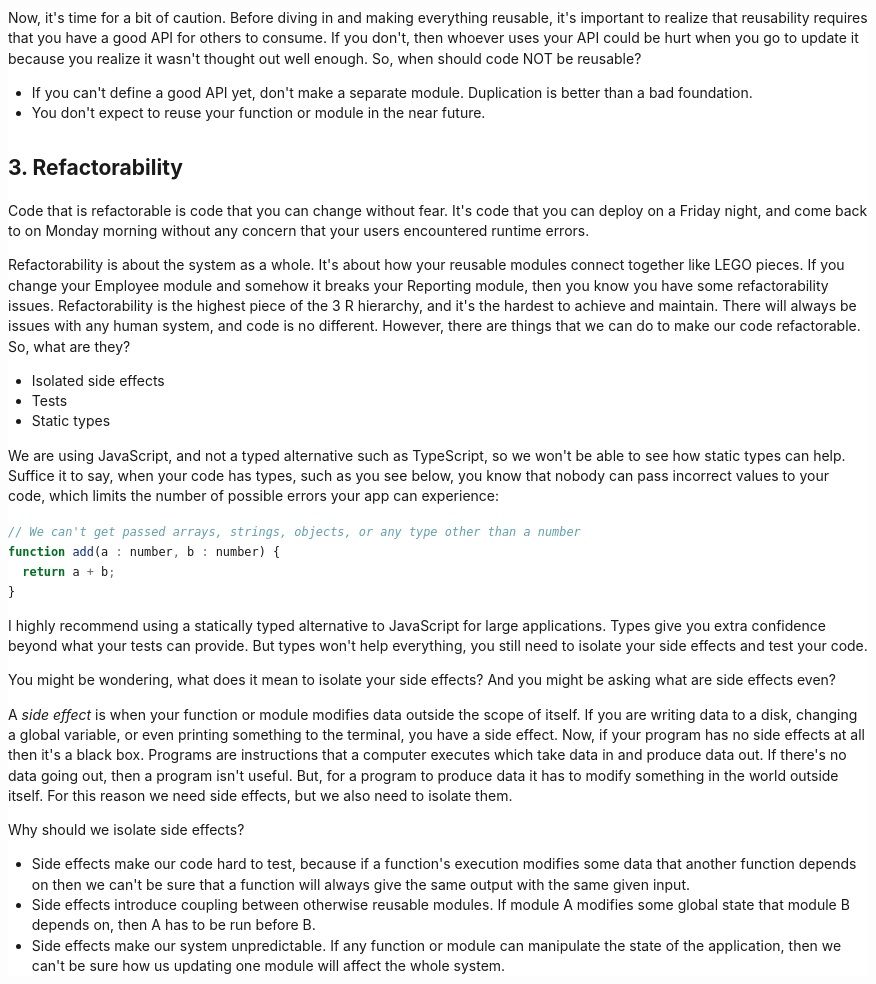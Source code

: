 Now, it's time for a bit of caution. Before diving in and making everything reusable, it's important to realize that reusability requires that you have a good API for others to consume. If you don't, then whoever uses your API could be hurt when you go to update it because you realize it wasn't thought out well enough. So, when should code NOT be reusable?

* If you can't define a good API yet, don't make a separate module. Duplication is better than a bad foundation.
* You don't expect to reuse your function or module in the near future.

## 3. Refactorability
Code that is refactorable is code that you can change without fear. It's code that you can deploy on a Friday night, and come back to on Monday morning without any concern that your users encountered runtime errors.

Refactorability is about the system as a whole. It's about how your reusable modules connect together like LEGO pieces. If you change your Employee module and somehow it breaks your Reporting module, then you know you have some refactorability issues. Refactorability is the highest piece of the 3 R hierarchy, and it's the hardest to achieve and maintain. There will always be issues with any human system, and code is no different. However, there are things that we can do to make our code refactorable. So, what are they?

* Isolated side effects
* Tests
* Static types

We are using JavaScript, and not a typed alternative such as TypeScript, so we won't be able to see how static types can help. Suffice it to say, when your code has types, such as you see below, you know that nobody can pass incorrect values to your code, which limits the number of possible errors your app can experience:

```javascript
// We can't get passed arrays, strings, objects, or any type other than a number
function add(a : number, b : number) {
  return a + b;
}
```

I highly recommend using a statically typed alternative to JavaScript for large applications. Types give you extra confidence beyond what your tests can provide. But types won't help everything, you still need to isolate your side effects and test your code.

You might be wondering, what does it mean to isolate your side effects? And you might be asking what are side effects even?

A _side effect_ is when your function or module modifies data outside the scope of itself. If you are writing data to a disk, changing a global variable, or even printing something to the terminal, you have a side effect. Now, if your program has no side effects at all then it's a black box. Programs are instructions that a computer executes which take data in and produce data out. If there's no data going out, then a program isn't useful. But, for a program to produce data it has to modify something in the world outside itself. For this reason we need side effects, but we also need to isolate them.

Why should we isolate side effects?
* Side effects make our code hard to test, because if a function's execution modifies some data that another function depends on then we can't be sure that a function will always give the same output with the same given input.
* Side effects introduce coupling between otherwise reusable modules. If module A modifies some global state that module B depends on, then A has to be run before B.
* Side effects make our system unpredictable. If any function or module can manipulate the state of the application, then we can't be sure how us updating one module will affect the whole system.
